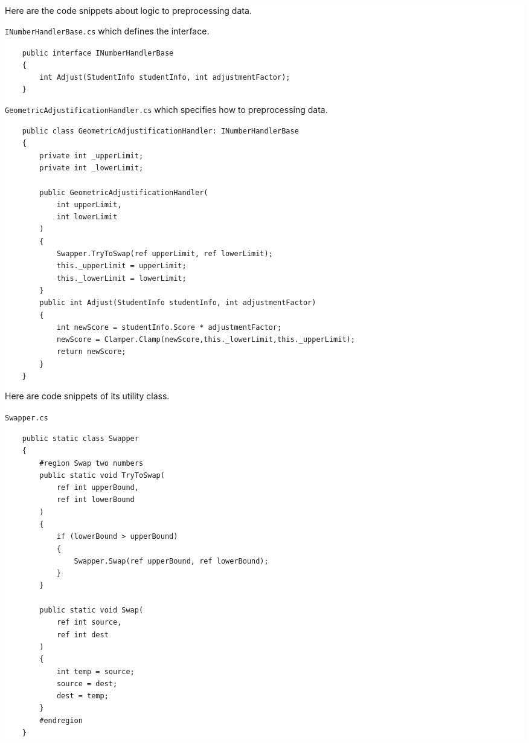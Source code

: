 Here are the code snippets about logic to preprocessing data.

`INumberHandlerBase.cs` which defines the interface.

```
    public interface INumberHandlerBase
    {
        int Adjust(StudentInfo studentInfo, int adjustmentFactor);
    }
```

`GeometricAdjustificationHandler.cs` which specifies how to preprocessing data.

```
    public class GeometricAdjustificationHandler: INumberHandlerBase
    {
        private int _upperLimit;
        private int _lowerLimit;

        public GeometricAdjustificationHandler(
            int upperLimit,
            int lowerLimit
        )
        {
            Swapper.TryToSwap(ref upperLimit, ref lowerLimit);
            this._upperLimit = upperLimit;
            this._lowerLimit = lowerLimit;
        }
        public int Adjust(StudentInfo studentInfo, int adjustmentFactor)
        {
            int newScore = studentInfo.Score * adjustmentFactor;
            newScore = Clamper.Clamp(newScore,this._lowerLimit,this._upperLimit);
            return newScore;
        }
    }
```

Here are code snippets of its utility class.

`Swapper.cs`

```
    public static class Swapper
    {
        #region Swap two numbers
        public static void TryToSwap(
            ref int upperBound,
            ref int lowerBound
        )
        {
            if (lowerBound > upperBound)
            {
                Swapper.Swap(ref upperBound, ref lowerBound);
            }
        }

        public static void Swap(
            ref int source,
            ref int dest
        )
        {
            int temp = source;
            source = dest;
            dest = temp;
        }
        #endregion
    }
```